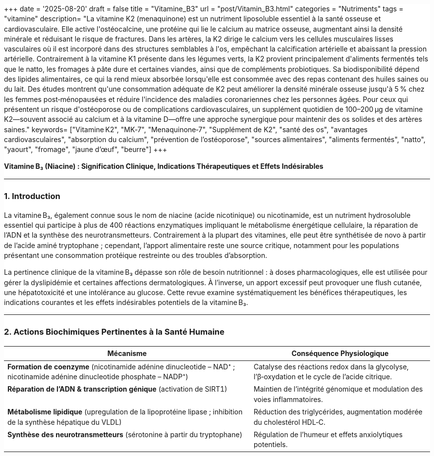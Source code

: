 +++
date = '2025-08-20'
draft = false
title = "Vitamine_B3"
url = "post/Vitamin_B3.html"
categories = "Nutriments"
tags = "vitamine"
description= "La vitamine K2 (menaquinone) est un nutriment liposoluble essentiel à la santé osseuse et cardiovasculaire. Elle active l'ostéocalcine, une protéine qui lie le calcium au matrice osseuse, augmentant ainsi la densité minérale et réduisant le risque de fractures. Dans les artères, la K2 dirige le calcium vers les cellules musculaires lisses vasculaires où il est incorporé dans des structures semblables à l'os, empêchant la calcification artérielle et abaissant la pression artérielle. Contrairement à la vitamine K1 présente dans les légumes verts, la K2 provient principalement d'aliments fermentés tels que le natto, les fromages à pâte dure et certaines viandes, ainsi que de compléments probiotiques. Sa biodisponibilité dépend des lipides alimentaires, ce qui la rend mieux absorbée lorsqu'elle est consommée avec des repas contenant des huiles saines ou du lait. Des études montrent qu'une consommation adéquate de K2 peut améliorer la densité minérale osseuse jusqu'à 5 % chez les femmes post‑ménopausées et réduire l'incidence des maladies coronariennes chez les personnes âgées. Pour ceux qui présentent un risque d'ostéoporose ou de complications cardiovasculaires, un supplément quotidien de 100–200 µg de vitamine K2—souvent associé au calcium et à la vitamine D—offre une approche synergique pour maintenir des os solides et des artères saines."
keywords= ["Vitamine K2", "MK‑7", "Menaquinone‑7", "Supplément de K2", "santé des os", "avantages cardiovasculaires", "absorption du calcium", "prévention de l’ostéoporose", "sources alimentaires", "aliments fermentés", "natto", "yaourt", "fromage", "jaune d’œuf", "beurre"]
+++

**Vitamine B₃ (Niacine) : Signification Clinique, Indications Thérapeutiques et Effets Indésirables**

---

### 1. Introduction

La vitamine B₃, également connue sous le nom de niacine (acide nicotinique) ou nicotinamide, est un nutriment hydrosoluble essentiel qui participe à plus de 400 réactions enzymatiques impliquant le métabolisme énergétique cellulaire, la réparation de l’ADN et la synthèse des neurotransmetteurs. Contrairement à la plupart des vitamines, elle peut être synthétisée de novo à partir de l’acide aminé tryptophane ; cependant, l’apport alimentaire reste une source critique, notamment pour les populations présentant une consommation protéique restreinte ou des troubles d’absorption.

La pertinence clinique de la vitamine B₃ dépasse son rôle de besoin nutritionnel : à doses pharmacologiques, elle est utilisée pour gérer la dyslipidémie et certaines affections dermatologiques. À l’inverse, un apport excessif peut provoquer une flush cutanée, une hépatotoxicité et une intolérance au glucose. Cette revue examine systématiquement les bénéfices thérapeutiques, les indications courantes et les effets indésirables potentiels de la vitamine B₃.

---

### 2. Actions Biochimiques Pertinentes à la Santé Humaine

| Mécanisme | Conséquence Physiologique |
|-----------|--------------------------|
| **Formation de coenzyme** (nicotinamide adénine dinucleotide – NAD⁺ ; nicotinamide adénine dinucleotide phosphate – NADP⁺) | Catalyse des réactions redox dans la glycolyse, l’β‑oxydation et le cycle de l’acide citrique. |
| **Réparation de l’ADN & transcription génique** (activation de SIRT1) | Maintien de l’intégrité génomique et modulation des voies inflammatoires. |
| **Métabolisme lipidique** (upregulation de la lipoprotéine lipase ; inhibition de la synthèse hépatique du VLDL) | Réduction des triglycérides, augmentation modérée du cholestérol HDL‑C. |
| **Synthèse des neurotransmetteurs** (sérotonine à partir du tryptophane) | Régulation de l’humeur et effets anxiolytiques potentiels. |
